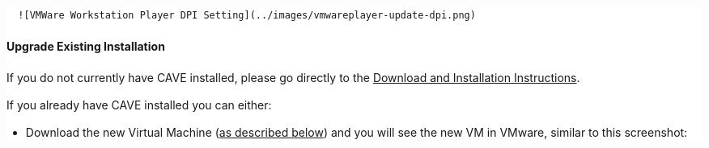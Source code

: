       ![VMWare Workstation Player DPI Setting](../images/vmwareplayer-update-dpi.png)
      
#### Upgrade Existing Installation

If you do not currently have CAVE installed, please go directly to the [Download and Installation Instructions](#download-and-installation-instructions_2).

If you already have CAVE installed you can either:

- Download the new Virtual Machine ([as described below](#download-and-installation-instructions_2)) and you will see the new VM in VMware, similar to this screenshot: